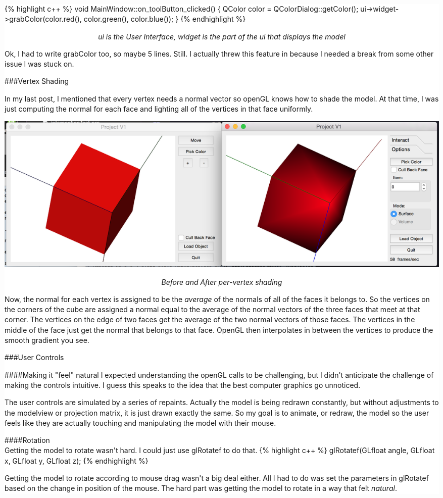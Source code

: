 {% highlight c++ %}
void MainWindow::on_toolButton_clicked()
{
    QColor color = QColorDialog::getColor();
    ui->widget->grabColor(color.red(), color.green(), color.blue());
}
{% endhighlight %} _<center>ui is the User Interface, widget is the part of the ui that displays the model</center>_

Ok, I had to write grabColor too, so maybe 5 lines. Still. I actually threw this feature in because I needed a break from some other issue I was stuck on.  

###Vertex Shading

In my last post, I mentioned that every vertex needs a normal vector so openGL knows how to shade the model. At that time, I was just computing the normal for each face and lighting all of the vertices in that face uniformly. 

![Before and after cube picture](https://raw.githubusercontent.com/kadie16/kadie16.github.io/master/assets/images/posts/progress/shading1.png) _<center>Before and After per-vertex shading</center>_

Now, the normal for each vertex is assigned to be the _average_ of the normals of all of the faces it belongs to. So the vertices on the corners of the cube are assigned a normal equal to the average of the normal vectors of the three faces that meet at that corner. The vertices on the edge of two faces get the average of the two normal vectors of those faces. The vertices in the middle of the face just get the normal that belongs to that face. OpenGL then interpolates in between the vertices to produce the smooth gradient you see. 

###User Controls

####Making it "feel" natural
I expected understanding the openGL calls to be challenging, but I didn't anticipate the challenge of making the controls intuitive. I guess this speaks to the idea that the best computer graphics go unnoticed.

The user controls are simulated by a series of repaints. Actually the model is being redrawn constantly, but without adjustments to the modelview or projection matrix, it is just drawn exactly the same. So my goal is to animate, or redraw, the model so the user feels like they are actually touching and manipulating the model with their mouse. 

####Rotation  
Getting the model to rotate wasn't hard. I could just use glRotatef to do that. 
{% highlight c++ %}
    glRotatef(GLfloat angle, GLfloat x, GLfloat y, GLfloat z);
{% endhighlight %} _<center></center>_
Getting the model to rotate according to mouse drag wasn't a big deal either. All I had to do was set the parameters in glRotatef based on the change in position of the mouse. The hard part was getting the model to rotate in a way that felt _natural_. 
